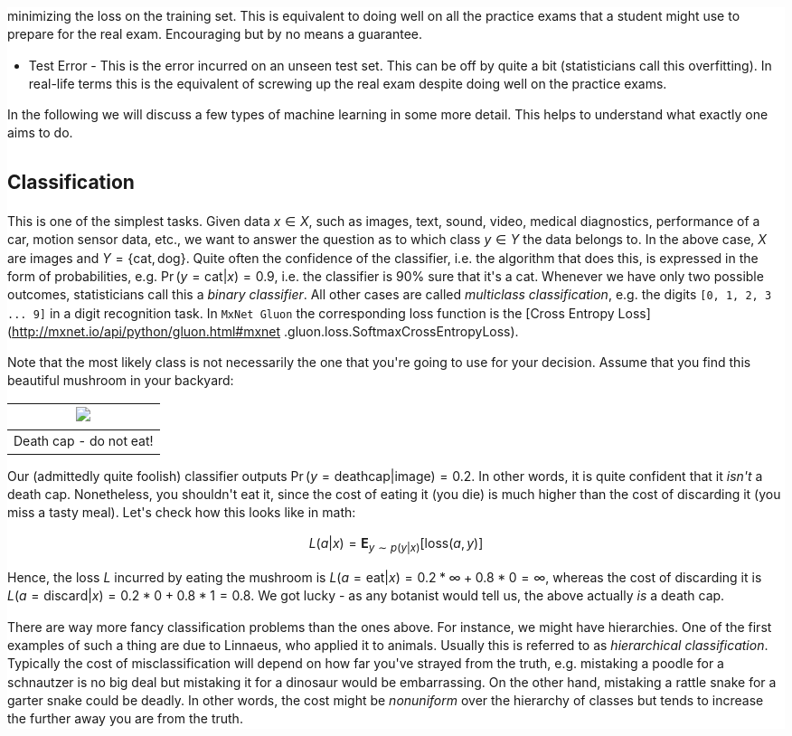 minimizing the loss on the training set. This is equivalent to doing well on all
the practice exams that a student might use to prepare for the real exam.
Encouraging but by no means a guarantee.
  * Test Error - This is the error incurred on an unseen test set. This can be
off by quite a bit (statisticians call this overfitting). In real-life terms
this is the equivalent of screwing up the real exam despite doing well on the
practice exams.

In the following we will discuss a few types of machine learning in some more
detail. This helps to understand what exactly one aims to do.

## Classification

This is one of the simplest tasks. Given data $x \in X$, such as images, text,
sound, video, medical diagnostics, performance of a car, motion sensor data,
etc., we want to answer the question as to which class $y \in Y$ the data
belongs to. In the above case, $X$ are images and $Y = \mathrm{\{cat, dog\}}$.
Quite often the confidence of the classifier, i.e. the algorithm that does this,
is expressed in the form of probabilities, e.g. $\Pr(y=\mathrm{cat}|x) = 0.9$,
i.e. the classifier is 90% sure that it's a cat. Whenever we have only two
possible outcomes, statisticians call this a *binary classifier*. All other
cases are called *multiclass classification*, e.g. the digits ``[0, 1, 2, 3 ...
9]`` in a digit recognition task. In ``MxNet Gluon`` the corresponding loss
function is the [Cross Entropy Loss](http://mxnet.io/api/python/gluon.html#mxnet
.gluon.loss.SoftmaxCrossEntropyLoss).

Note that the most likely class is not necessarily the one that you're going to
use for your decision. Assume that you find this beautiful mushroom in your
backyard:

|![](img/death_cap.jpg)|
|:-------:|
|Death cap - do not eat!|

Our (admittedly quite foolish) classifier outputs $\Pr(y=\mathrm{death
cap}|\mathrm{image}) = 0.2$. In other words, it is quite confident that it
*isn't* a death cap. Nonetheless, you shouldn't eat it, since the cost of eating
it (you die) is much higher than the cost of discarding it (you miss a tasty
meal). Let's check how this looks like in math:

$$L(a|x) = \mathbf{E}_{y \sim p(y|x)}[\mathrm{loss}(a,y)]$$

Hence, the loss $L$ incurred by eating the mushroom is $L(a=\mathrm{eat}|x) =
0.2 * \infty + 0.8 * 0 = \infty$, whereas the cost of discarding it is
$L(a=\mathrm{discard}|x) = 0.2 * 0 + 0.8 * 1 = 0.8$. We got lucky - as any
botanist would tell us, the above actually *is* a death cap.

There are way more fancy classification problems than the ones above. For
instance, we might have hierarchies. One of the first examples of such a thing
are due to Linnaeus, who applied it to animals. Usually this is referred to as
*hierarchical classification*. Typically the cost of misclassification will
depend on how far you've strayed from the truth, e.g. mistaking a poodle for a
schnautzer is no big deal but mistaking it for a dinosaur would be embarrassing.
On the other hand, mistaking a rattle snake for a garter snake could be deadly.
In other words, the cost might be *nonuniform* over the hierarchy of classes but
tends to increase the further away you are from the truth.
